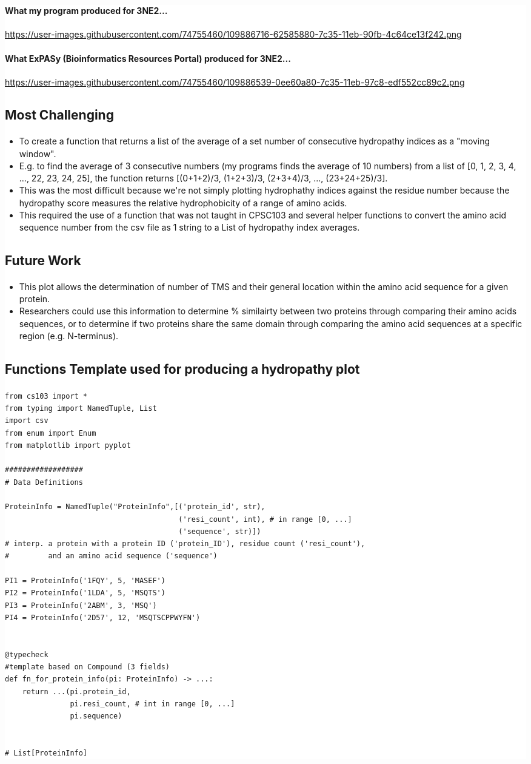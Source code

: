 #### What my program produced for 3NE2...
https://user-images.githubusercontent.com/74755460/109886716-62585880-7c35-11eb-90fb-4c64ce13f242.png

#### What ExPASy (Bioinformatics Resources Portal) produced for 3NE2...
https://user-images.githubusercontent.com/74755460/109886539-0ee60a80-7c35-11eb-97c8-edf552cc89c2.png


## Most Challenging
* To create a function that returns a list of the average of a set number of consecutive hydropathy indices as a "moving window".
* E.g. to find the average of 3 consecutive numbers (my programs finds the average of 10 numbers) from a list of [0, 1, 2, 3, 4, ..., 22, 23, 24, 25], the function returns [(0+1+2)/3, (1+2+3)/3, (2+3+4)/3, ..., (23+24+25)/3].
* This was the most difficult because we're not simply plotting hydrophathy indices against the residue number because the hydropathy score measures the relative hydrophobicity of a range of amino acids.
* This required the use of a function that was not taught in CPSC103 and several helper functions to convert the amino acid sequence number from the csv file as 1 string to a List of hydropathy index averages.

## Future Work
* This plot allows the determination of number of TMS and their general location within the amino acid sequence for a given protein.
* Researchers could use this information to determine % similairty between two proteins through comparing their amino acids sequences, or to determine if two proteins share the same domain through comparing the amino acid sequences at a specific region (e.g. N-terminus).

## Functions Template used for producing a hydropathy plot
```
from cs103 import *
from typing import NamedTuple, List
import csv
from enum import Enum
from matplotlib import pyplot

##################
# Data Definitions

ProteinInfo = NamedTuple("ProteinInfo",[('protein_id', str),
                                        ('resi_count', int), # in range [0, ...]
                                        ('sequence', str)])
# interp. a protein with a protein ID ('protein_ID'), residue count ('resi_count'),
#         and an amino acid sequence ('sequence')

PI1 = ProteinInfo('1FQY', 5, 'MASEF')
PI2 = ProteinInfo('1LDA', 5, 'MSQTS')
PI3 = ProteinInfo('2ABM', 3, 'MSQ')
PI4 = ProteinInfo('2D57', 12, 'MSQTSCPPWYFN')


@typecheck
#template based on Compound (3 fields)
def fn_for_protein_info(pi: ProteinInfo) -> ...:
    return ...(pi.protein_id,
               pi.resi_count, # int in range [0, ...]
               pi.sequence)


# List[ProteinInfo]
```
